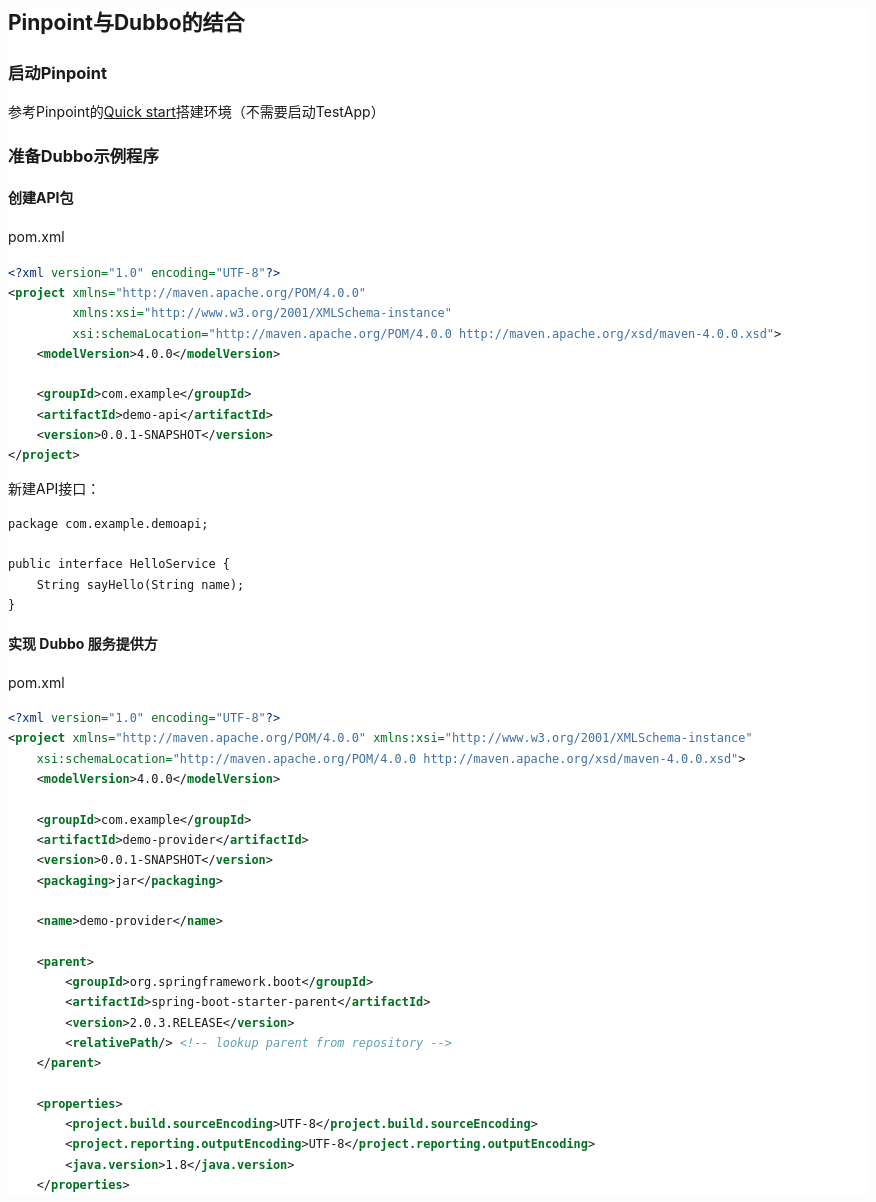 ## Pinpoint与Dubbo的结合

### 启动Pinpoint

参考Pinpoint的[Quick start](http://naver.github.io/pinpoint/quickstart.html)搭建环境（不需要启动TestApp）

### 准备Dubbo示例程序

#### 创建API包

pom.xml
```xml
<?xml version="1.0" encoding="UTF-8"?>
<project xmlns="http://maven.apache.org/POM/4.0.0"
         xmlns:xsi="http://www.w3.org/2001/XMLSchema-instance"
         xsi:schemaLocation="http://maven.apache.org/POM/4.0.0 http://maven.apache.org/xsd/maven-4.0.0.xsd">
    <modelVersion>4.0.0</modelVersion>

    <groupId>com.example</groupId>
    <artifactId>demo-api</artifactId>
    <version>0.0.1-SNAPSHOT</version>
</project>
```

新建API接口：
```
package com.example.demoapi;

public interface HelloService {
    String sayHello(String name);
}
```

#### 实现 Dubbo 服务提供方

pom.xml
```xml
<?xml version="1.0" encoding="UTF-8"?>
<project xmlns="http://maven.apache.org/POM/4.0.0" xmlns:xsi="http://www.w3.org/2001/XMLSchema-instance"
	xsi:schemaLocation="http://maven.apache.org/POM/4.0.0 http://maven.apache.org/xsd/maven-4.0.0.xsd">
	<modelVersion>4.0.0</modelVersion>

	<groupId>com.example</groupId>
	<artifactId>demo-provider</artifactId>
	<version>0.0.1-SNAPSHOT</version>
	<packaging>jar</packaging>

	<name>demo-provider</name>

	<parent>
		<groupId>org.springframework.boot</groupId>
		<artifactId>spring-boot-starter-parent</artifactId>
		<version>2.0.3.RELEASE</version>
		<relativePath/> <!-- lookup parent from repository -->
	</parent>

	<properties>
		<project.build.sourceEncoding>UTF-8</project.build.sourceEncoding>
		<project.reporting.outputEncoding>UTF-8</project.reporting.outputEncoding>
		<java.version>1.8</java.version>
	</properties>

```
